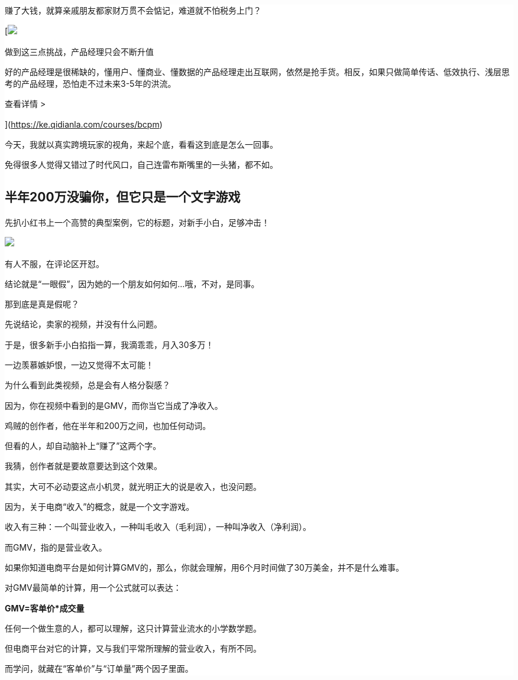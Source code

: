 赚了大钱，就算亲戚朋友都家财万贯不会惦记，难道就不怕税务上门？

[![](https://image.woshipm.com/2023/07/27/1788a218-2c7f-11ee-b91f-00163e0b5ff3.png)

做到这三点挑战，产品经理只会不断升值

好的产品经理是很稀缺的，懂用户、懂商业、懂数据的产品经理走出互联网，依然是抢手货。相反，如果只做简单传话、低效执行、浅层思考的产品经理，恐怕走不过未来3-5年的洪流。

查看详情 >

](https://ke.qidianla.com/courses/bcpm)

今天，我就以真实跨境玩家的视角，来起个底，看看这到底是怎么一回事。

免得很多人觉得又错过了时代风口，自己连雷布斯嘴里的一头猪，都不如。

## 半年200万没骗你，但它只是一个文字游戏

先扒小红书上一个高赞的典型案例，它的标题，对新手小白，足够冲击！

![](https://image.woshipm.com/2025/01/08/94828fb4-cd8b-11ef-83bf-00163e09d72f.png)

有人不服，在评论区开怼。

结论就是“一眼假”，因为她的一个朋友如何如何…哦，不对，是同事。

那到底是真是假呢？

先说结论，卖家的视频，并没有什么问题。

于是，很多新手小白掐指一算，我滴乖乖，月入30多万！

一边羡慕嫉妒恨，一边又觉得不太可能！

为什么看到此类视频，总是会有人格分裂感？

因为，你在视频中看到的是GMV，而你当它当成了净收入。

鸡贼的创作者，他在半年和200万之间，也加任何动词。

但看的人，却自动脑补上“赚了”这两个字。

我猜，创作者就是要故意要达到这个效果。

其实，大可不必动耍这点小机灵，就光明正大的说是收入，也没问题。

因为，关于电商“收入”的概念，就是一个文字游戏。

收入有三种：一个叫营业收入，一种叫毛收入（毛利润），一种叫净收入（净利润）。

而GMV，指的是营业收入。

如果你知道电商平台是如何计算GMV的，那么，你就会理解，用6个月时间做了30万美金，并不是什么难事。

对GMV最简单的计算，用一个公式就可以表达：

**GMV=客单价\*成交量**

任何一个做生意的人，都可以理解，这只计算营业流水的小学数学题。

但电商平台对它的计算，又与我们平常所理解的营业收入，有所不同。

而学问，就藏在“客单价”与“订单量”两个因子里面。
